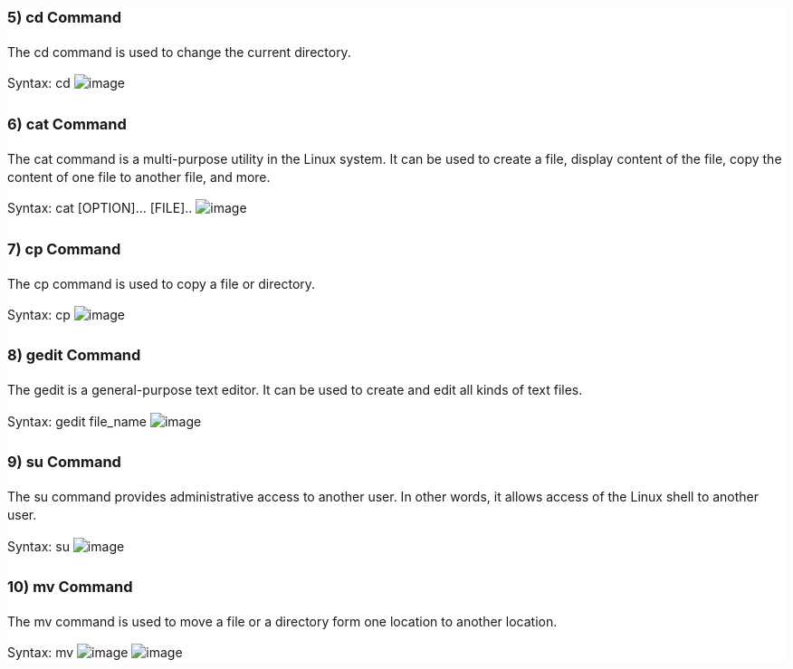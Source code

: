 
### 5)	cd Command

The cd command is used to change the current directory.

Syntax: cd <directory name>
<img width="679" height="41" alt="image" src="https://github.com/user-attachments/assets/0e63ca13-4271-4108-bf74-bd6a24d27d6a" />


### 6)	cat Command

The cat command is a multi-purpose utility in the Linux system. It can be used to create a file, display content of the file, copy the content of one file to another file, and more.

Syntax: cat [OPTION]... [FILE]..
<img width="655" height="240" alt="image" src="https://github.com/user-attachments/assets/f30fd2ed-6afc-42fa-857e-503fded5f5d5" />


 
### 7)	cp Command

The cp command is used to copy a file or directory.

Syntax: cp <existing file name> <new file name>
<img width="707" height="155" alt="image" src="https://github.com/user-attachments/assets/be23acb7-68ed-4c65-9234-2310e07c939e" />



### 8)	gedit Command

The gedit is a general-purpose text editor. It can be used to create and edit all kinds of text files.

Syntax: gedit file_name
<img width="670" height="36" alt="image" src="https://github.com/user-attachments/assets/f37e1835-a5e6-4257-acfe-e60378d38ecf" />


### 9)	su Command

The su command provides administrative access to another user. In other words, it allows access of the Linux shell to another user.

Syntax: su <user name>
<img width="865" height="47" alt="image" src="https://github.com/user-attachments/assets/59b1c78b-d567-4967-90cd-0a4d47777bf2" />


### 10)	mv Command

The mv command is used to move a file or a directory form one location to another location.

Syntax: mv <file name> <directory path>
<img width="408" height="44" alt="image" src="https://github.com/user-attachments/assets/7835a80d-ab03-4783-93eb-ca46e21171fb" />
<img width="351" height="46" alt="image" src="https://github.com/user-attachments/assets/29bd9c57-f727-41a7-9a21-f210ed9215e0" />
